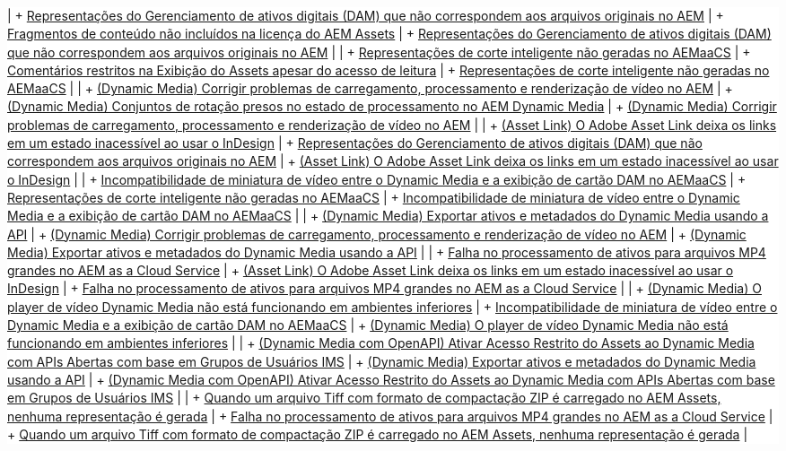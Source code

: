 | + [Representações do Gerenciamento de ativos digitais (DAM) que não correspondem aos arquivos originais no AEM](https://experienceleague.adobe.com/pt-br/docs/experience-cloud-kcs/kbarticles/ka-26639) | + [Fragmentos de conteúdo não incluídos na licença do AEM Assets](https://experienceleague.adobe.com/pt-br/docs/experience-cloud-kcs/kbarticles/ka-26616) | + [Representações do Gerenciamento de ativos digitais (DAM) que não correspondem aos arquivos originais no AEM](https://experienceleague.adobe.com/pt-br/docs/experience-cloud-kcs/kbarticles/ka-26639) |
| + [Representações de corte inteligente não geradas no AEMaaCS](https://experienceleague.adobe.com/pt-br/docs/experience-cloud-kcs/kbarticles/ka-26873) | + [Comentários restritos na Exibição do Assets apesar do acesso de leitura](https://experienceleague.adobe.com/pt-br/docs/experience-cloud-kcs/kbarticles/ka-26928) | + [Representações de corte inteligente não geradas no AEMaaCS](https://experienceleague.adobe.com/pt-br/docs/experience-cloud-kcs/kbarticles/ka-26873) |
| + [(Dynamic Media) Corrigir problemas de carregamento, processamento e renderização de vídeo no AEM](https://experienceleague.adobe.com/pt-br/docs/experience-cloud-kcs/kbarticles/ka-26533) | + [(Dynamic Media) Conjuntos de rotação presos no estado de processamento no AEM Dynamic Media](https://experienceleague.adobe.com/pt-br/docs/experience-cloud-kcs/kbarticles/ka-26715) | + [(Dynamic Media) Corrigir problemas de carregamento, processamento e renderização de vídeo no AEM](https://experienceleague.adobe.com/pt-br/docs/experience-cloud-kcs/kbarticles/ka-26533) |
| + [(Asset Link) O Adobe Asset Link deixa os links em um estado inacessível ao usar o InDesign](https://experienceleague.adobe.com/pt-br/docs/experience-cloud-kcs/kbarticles/ka-26922) | + [Representações do Gerenciamento de ativos digitais (DAM) que não correspondem aos arquivos originais no AEM](https://experienceleague.adobe.com/pt-br/docs/experience-cloud-kcs/kbarticles/ka-26639) | + [(Asset Link) O Adobe Asset Link deixa os links em um estado inacessível ao usar o InDesign](https://experienceleague.adobe.com/pt-br/docs/experience-cloud-kcs/kbarticles/ka-26922) |
| + [Incompatibilidade de miniatura de vídeo entre o Dynamic Media e a exibição de cartão DAM no AEMaaCS](https://experienceleague.adobe.com/pt-br/docs/experience-cloud-kcs/kbarticles/ka-26677) | + [Representações de corte inteligente não geradas no AEMaaCS](https://experienceleague.adobe.com/pt-br/docs/experience-cloud-kcs/kbarticles/ka-26873) | + [Incompatibilidade de miniatura de vídeo entre o Dynamic Media e a exibição de cartão DAM no AEMaaCS](https://experienceleague.adobe.com/pt-br/docs/experience-cloud-kcs/kbarticles/ka-26677) |
| + [(Dynamic Media) Exportar ativos e metadados do Dynamic Media usando a API](https://experienceleague.adobe.com/pt-br/docs/experience-cloud-kcs/kbarticles/ka-26902) | + [(Dynamic Media) Corrigir problemas de carregamento, processamento e renderização de vídeo no AEM](https://experienceleague.adobe.com/pt-br/docs/experience-cloud-kcs/kbarticles/ka-26533) | + [(Dynamic Media) Exportar ativos e metadados do Dynamic Media usando a API](https://experienceleague.adobe.com/pt-br/docs/experience-cloud-kcs/kbarticles/ka-26902) |
| + [Falha no processamento de ativos para arquivos MP4 grandes no AEM as a Cloud Service](https://experienceleague.adobe.com/pt-br/docs/experience-cloud-kcs/kbarticles/ka-26610) | + [(Asset Link) O Adobe Asset Link deixa os links em um estado inacessível ao usar o InDesign](https://experienceleague.adobe.com/pt-br/docs/experience-cloud-kcs/kbarticles/ka-26922) | + [Falha no processamento de ativos para arquivos MP4 grandes no AEM as a Cloud Service](https://experienceleague.adobe.com/pt-br/docs/experience-cloud-kcs/kbarticles/ka-26610) |
| + [(Dynamic Media) O player de vídeo Dynamic Media não está funcionando em ambientes inferiores](https://experienceleague.adobe.com/pt-br/docs/experience-cloud-kcs/kbarticles/ka-26871) | + [Incompatibilidade de miniatura de vídeo entre o Dynamic Media e a exibição de cartão DAM no AEMaaCS](https://experienceleague.adobe.com/pt-br/docs/experience-cloud-kcs/kbarticles/ka-26677) | + [(Dynamic Media) O player de vídeo Dynamic Media não está funcionando em ambientes inferiores](https://experienceleague.adobe.com/pt-br/docs/experience-cloud-kcs/kbarticles/ka-26871) |
| + [(Dynamic Media com OpenAPI) Ativar Acesso Restrito do Assets ao Dynamic Media com APIs Abertas com base em Grupos de Usuários IMS](https://experienceleague.adobe.com/pt-br/docs/experience-cloud-kcs/kbarticles/ka-26103) | + [(Dynamic Media) Exportar ativos e metadados do Dynamic Media usando a API](https://experienceleague.adobe.com/pt-br/docs/experience-cloud-kcs/kbarticles/ka-26902) | + [(Dynamic Media com OpenAPI) Ativar Acesso Restrito do Assets ao Dynamic Media com APIs Abertas com base em Grupos de Usuários IMS](https://experienceleague.adobe.com/pt-br/docs/experience-cloud-kcs/kbarticles/ka-26103) |
| + [Quando um arquivo Tiff com formato de compactação ZIP é carregado no AEM Assets, nenhuma representação é gerada](https://experienceleague.adobe.com/pt-br/docs/experience-cloud-kcs/kbarticles/ka-23916) | + [Falha no processamento de ativos para arquivos MP4 grandes no AEM as a Cloud Service](https://experienceleague.adobe.com/pt-br/docs/experience-cloud-kcs/kbarticles/ka-26610) | + [Quando um arquivo Tiff com formato de compactação ZIP é carregado no AEM Assets, nenhuma representação é gerada](https://experienceleague.adobe.com/pt-br/docs/experience-cloud-kcs/kbarticles/ka-23916) |